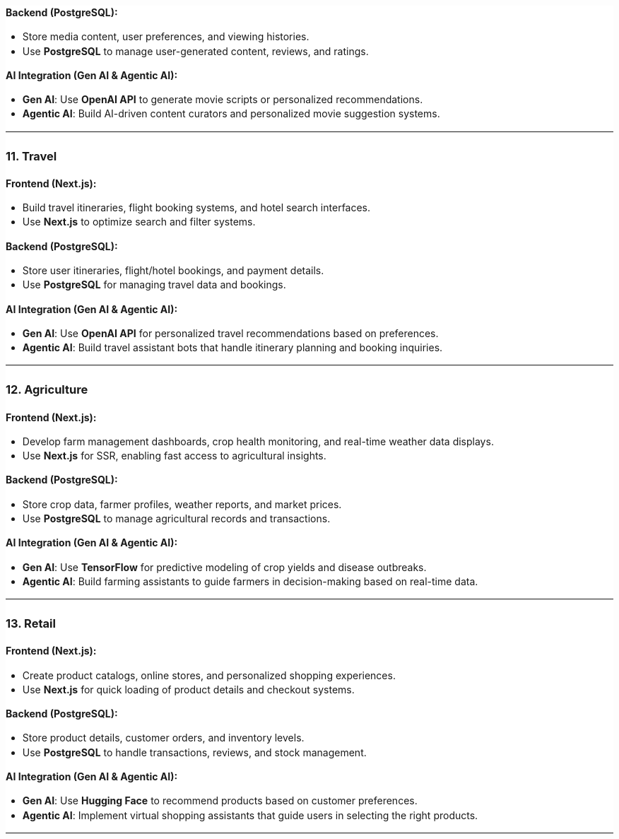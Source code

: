 **Backend (PostgreSQL):**  
- Store media content, user preferences, and viewing histories.  
- Use **PostgreSQL** to manage user-generated content, reviews, and ratings.

**AI Integration (Gen AI & Agentic AI):**  
- **Gen AI**: Use **OpenAI API** to generate movie scripts or personalized recommendations.  
- **Agentic AI**: Build AI-driven content curators and personalized movie suggestion systems.

---

### **11. Travel**  
**Frontend (Next.js):**  
- Build travel itineraries, flight booking systems, and hotel search interfaces.  
- Use **Next.js** to optimize search and filter systems.

**Backend (PostgreSQL):**  
- Store user itineraries, flight/hotel bookings, and payment details.  
- Use **PostgreSQL** for managing travel data and bookings.

**AI Integration (Gen AI & Agentic AI):**  
- **Gen AI**: Use **OpenAI API** for personalized travel recommendations based on preferences.  
- **Agentic AI**: Build travel assistant bots that handle itinerary planning and booking inquiries.

---

### **12. Agriculture**  
**Frontend (Next.js):**  
- Develop farm management dashboards, crop health monitoring, and real-time weather data displays.  
- Use **Next.js** for SSR, enabling fast access to agricultural insights.

**Backend (PostgreSQL):**  
- Store crop data, farmer profiles, weather reports, and market prices.  
- Use **PostgreSQL** to manage agricultural records and transactions.

**AI Integration (Gen AI & Agentic AI):**  
- **Gen AI**: Use **TensorFlow** for predictive modeling of crop yields and disease outbreaks.  
- **Agentic AI**: Build farming assistants to guide farmers in decision-making based on real-time data.

---

### **13. Retail**  
**Frontend (Next.js):**  
- Create product catalogs, online stores, and personalized shopping experiences.  
- Use **Next.js** for quick loading of product details and checkout systems.

**Backend (PostgreSQL):**  
- Store product details, customer orders, and inventory levels.  
- Use **PostgreSQL** to handle transactions, reviews, and stock management.

**AI Integration (Gen AI & Agentic AI):**  
- **Gen AI**: Use **Hugging Face** to recommend products based on customer preferences.  
- **Agentic AI**: Implement virtual shopping assistants that guide users in selecting the right products.

---